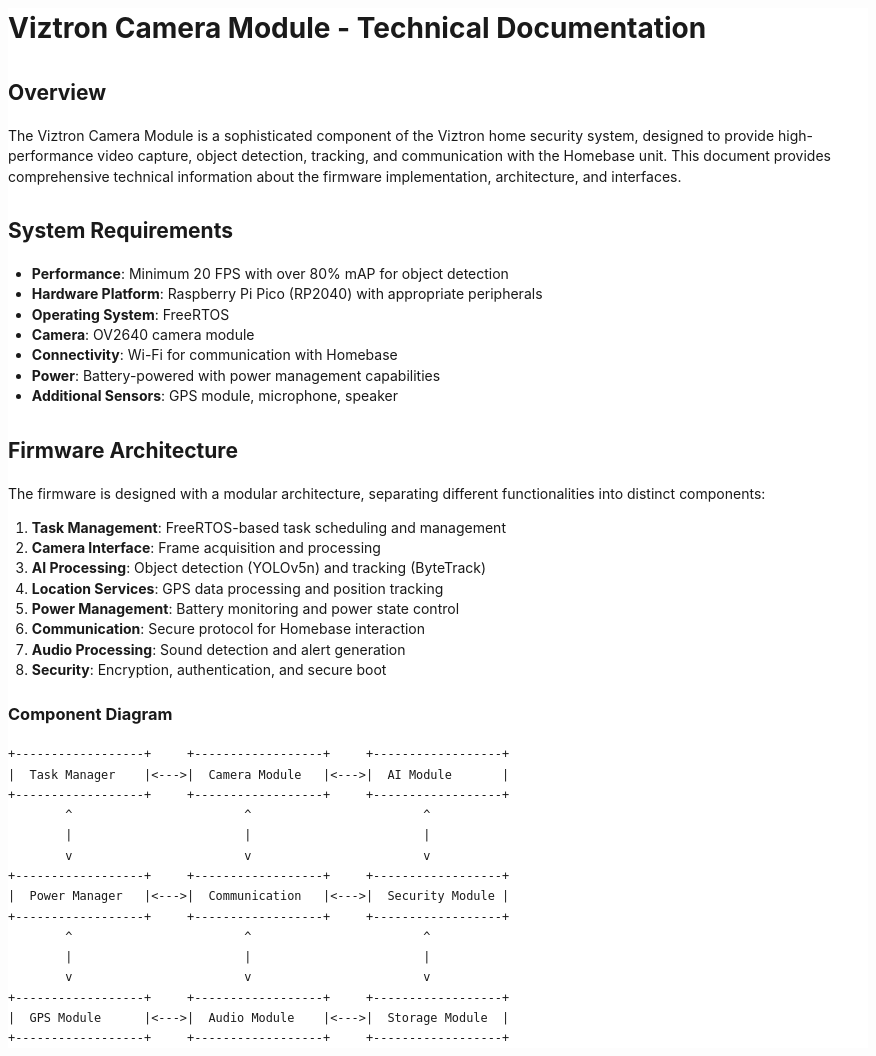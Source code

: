 # Viztron Camera Module - Technical Documentation

## Overview

The Viztron Camera Module is a sophisticated component of the Viztron home security system, designed to provide high-performance video capture, object detection, tracking, and communication with the Homebase unit. This document provides comprehensive technical information about the firmware implementation, architecture, and interfaces.

## System Requirements

- **Performance**: Minimum 20 FPS with over 80% mAP for object detection
- **Hardware Platform**: Raspberry Pi Pico (RP2040) with appropriate peripherals
- **Operating System**: FreeRTOS
- **Camera**: OV2640 camera module
- **Connectivity**: Wi-Fi for communication with Homebase
- **Power**: Battery-powered with power management capabilities
- **Additional Sensors**: GPS module, microphone, speaker

## Firmware Architecture

The firmware is designed with a modular architecture, separating different functionalities into distinct components:

1. **Task Management**: FreeRTOS-based task scheduling and management
2. **Camera Interface**: Frame acquisition and processing
3. **AI Processing**: Object detection (YOLOv5n) and tracking (ByteTrack)
4. **Location Services**: GPS data processing and position tracking
5. **Power Management**: Battery monitoring and power state control
6. **Communication**: Secure protocol for Homebase interaction
7. **Audio Processing**: Sound detection and alert generation
8. **Security**: Encryption, authentication, and secure boot

### Component Diagram

```
+------------------+     +------------------+     +------------------+
|  Task Manager    |<--->|  Camera Module   |<--->|  AI Module       |
+------------------+     +------------------+     +------------------+
        ^                        ^                        ^
        |                        |                        |
        v                        v                        v
+------------------+     +------------------+     +------------------+
|  Power Manager   |<--->|  Communication   |<--->|  Security Module |
+------------------+     +------------------+     +------------------+
        ^                        ^                        ^
        |                        |                        |
        v                        v                        v
+------------------+     +------------------+     +------------------+
|  GPS Module      |<--->|  Audio Module    |<--->|  Storage Module  |
+------------------+     +------------------+     +------------------+
```
